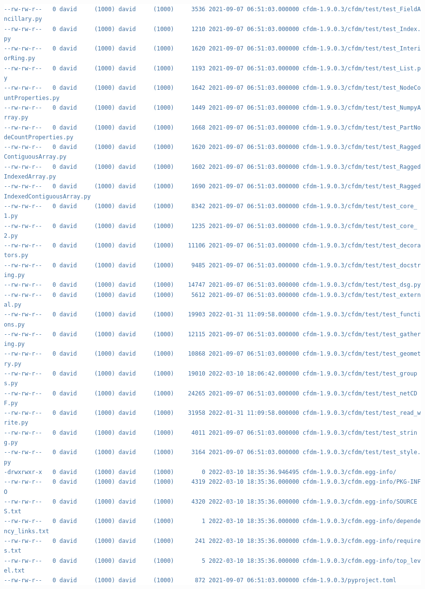 ```diff
--rw-rw-r--   0 david     (1000) david     (1000)     3536 2021-09-07 06:51:03.000000 cfdm-1.9.0.3/cfdm/test/test_FieldAncillary.py
--rw-rw-r--   0 david     (1000) david     (1000)     1210 2021-09-07 06:51:03.000000 cfdm-1.9.0.3/cfdm/test/test_Index.py
--rw-rw-r--   0 david     (1000) david     (1000)     1620 2021-09-07 06:51:03.000000 cfdm-1.9.0.3/cfdm/test/test_InteriorRing.py
--rw-rw-r--   0 david     (1000) david     (1000)     1193 2021-09-07 06:51:03.000000 cfdm-1.9.0.3/cfdm/test/test_List.py
--rw-rw-r--   0 david     (1000) david     (1000)     1642 2021-09-07 06:51:03.000000 cfdm-1.9.0.3/cfdm/test/test_NodeCountProperties.py
--rw-rw-r--   0 david     (1000) david     (1000)     1449 2021-09-07 06:51:03.000000 cfdm-1.9.0.3/cfdm/test/test_NumpyArray.py
--rw-rw-r--   0 david     (1000) david     (1000)     1668 2021-09-07 06:51:03.000000 cfdm-1.9.0.3/cfdm/test/test_PartNodeCountProperties.py
--rw-rw-r--   0 david     (1000) david     (1000)     1620 2021-09-07 06:51:03.000000 cfdm-1.9.0.3/cfdm/test/test_RaggedContiguousArray.py
--rw-rw-r--   0 david     (1000) david     (1000)     1602 2021-09-07 06:51:03.000000 cfdm-1.9.0.3/cfdm/test/test_RaggedIndexedArray.py
--rw-rw-r--   0 david     (1000) david     (1000)     1690 2021-09-07 06:51:03.000000 cfdm-1.9.0.3/cfdm/test/test_RaggedIndexedContiguousArray.py
--rw-rw-r--   0 david     (1000) david     (1000)     8342 2021-09-07 06:51:03.000000 cfdm-1.9.0.3/cfdm/test/test_core_1.py
--rw-rw-r--   0 david     (1000) david     (1000)     1235 2021-09-07 06:51:03.000000 cfdm-1.9.0.3/cfdm/test/test_core_2.py
--rw-rw-r--   0 david     (1000) david     (1000)    11106 2021-09-07 06:51:03.000000 cfdm-1.9.0.3/cfdm/test/test_decorators.py
--rw-rw-r--   0 david     (1000) david     (1000)     9485 2021-09-07 06:51:03.000000 cfdm-1.9.0.3/cfdm/test/test_docstring.py
--rw-rw-r--   0 david     (1000) david     (1000)    14747 2021-09-07 06:51:03.000000 cfdm-1.9.0.3/cfdm/test/test_dsg.py
--rw-rw-r--   0 david     (1000) david     (1000)     5612 2021-09-07 06:51:03.000000 cfdm-1.9.0.3/cfdm/test/test_external.py
--rw-rw-r--   0 david     (1000) david     (1000)    19903 2022-01-31 11:09:58.000000 cfdm-1.9.0.3/cfdm/test/test_functions.py
--rw-rw-r--   0 david     (1000) david     (1000)    12115 2021-09-07 06:51:03.000000 cfdm-1.9.0.3/cfdm/test/test_gathering.py
--rw-rw-r--   0 david     (1000) david     (1000)    10868 2021-09-07 06:51:03.000000 cfdm-1.9.0.3/cfdm/test/test_geometry.py
--rw-rw-r--   0 david     (1000) david     (1000)    19010 2022-03-10 18:06:42.000000 cfdm-1.9.0.3/cfdm/test/test_groups.py
--rw-rw-r--   0 david     (1000) david     (1000)    24265 2021-09-07 06:51:03.000000 cfdm-1.9.0.3/cfdm/test/test_netCDF.py
--rw-rw-r--   0 david     (1000) david     (1000)    31958 2022-01-31 11:09:58.000000 cfdm-1.9.0.3/cfdm/test/test_read_write.py
--rw-rw-r--   0 david     (1000) david     (1000)     4011 2021-09-07 06:51:03.000000 cfdm-1.9.0.3/cfdm/test/test_string.py
--rw-rw-r--   0 david     (1000) david     (1000)     3164 2021-09-07 06:51:03.000000 cfdm-1.9.0.3/cfdm/test/test_style.py
-drwxrwxr-x   0 david     (1000) david     (1000)        0 2022-03-10 18:35:36.946495 cfdm-1.9.0.3/cfdm.egg-info/
--rw-rw-r--   0 david     (1000) david     (1000)     4319 2022-03-10 18:35:36.000000 cfdm-1.9.0.3/cfdm.egg-info/PKG-INFO
--rw-rw-r--   0 david     (1000) david     (1000)     4320 2022-03-10 18:35:36.000000 cfdm-1.9.0.3/cfdm.egg-info/SOURCES.txt
--rw-rw-r--   0 david     (1000) david     (1000)        1 2022-03-10 18:35:36.000000 cfdm-1.9.0.3/cfdm.egg-info/dependency_links.txt
--rw-rw-r--   0 david     (1000) david     (1000)      241 2022-03-10 18:35:36.000000 cfdm-1.9.0.3/cfdm.egg-info/requires.txt
--rw-rw-r--   0 david     (1000) david     (1000)        5 2022-03-10 18:35:36.000000 cfdm-1.9.0.3/cfdm.egg-info/top_level.txt
--rw-rw-r--   0 david     (1000) david     (1000)      872 2021-09-07 06:51:03.000000 cfdm-1.9.0.3/pyproject.toml
```